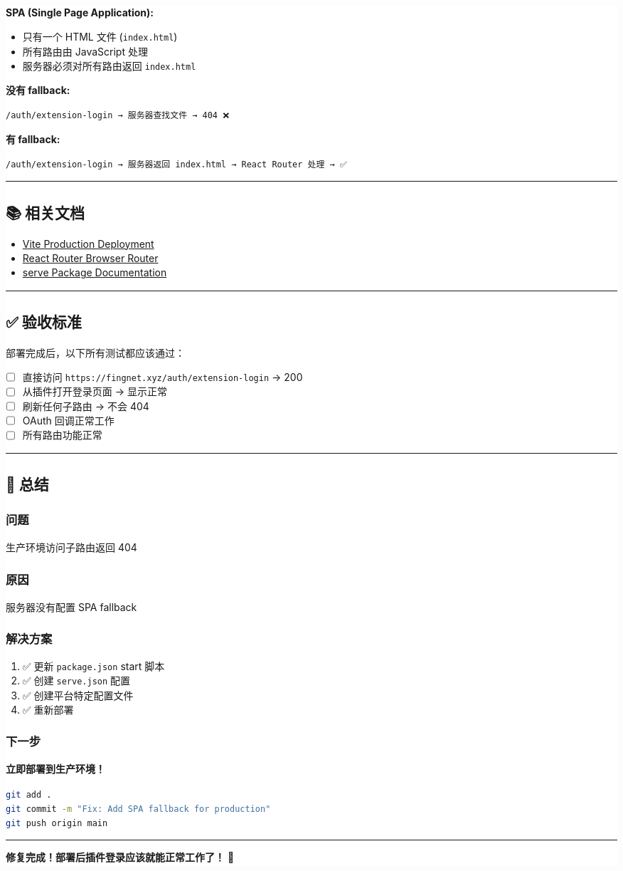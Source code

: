 **SPA (Single Page Application):**
- 只有一个 HTML 文件 (`index.html`)
- 所有路由由 JavaScript 处理
- 服务器必须对所有路由返回 `index.html`

**没有 fallback:**
```
/auth/extension-login → 服务器查找文件 → 404 ❌
```

**有 fallback:**
```
/auth/extension-login → 服务器返回 index.html → React Router 处理 → ✅
```

---

## 📚 相关文档

- [Vite Production Deployment](https://vitejs.dev/guide/static-deploy.html)
- [React Router Browser Router](https://reactrouter.com/en/main/router-components/browser-router)
- [serve Package Documentation](https://github.com/vercel/serve)

---

## ✅ 验收标准

部署完成后，以下所有测试都应该通过：

- [ ] 直接访问 `https://fingnet.xyz/auth/extension-login` → 200
- [ ] 从插件打开登录页面 → 显示正常
- [ ] 刷新任何子路由 → 不会 404
- [ ] OAuth 回调正常工作
- [ ] 所有路由功能正常

---

## 🎉 总结

### 问题
生产环境访问子路由返回 404

### 原因
服务器没有配置 SPA fallback

### 解决方案
1. ✅ 更新 `package.json` start 脚本
2. ✅ 创建 `serve.json` 配置
3. ✅ 创建平台特定配置文件
4. ✅ 重新部署

### 下一步
**立即部署到生产环境！**

```bash
git add .
git commit -m "Fix: Add SPA fallback for production"
git push origin main
```

---

**修复完成！部署后插件登录应该就能正常工作了！** 🚀
